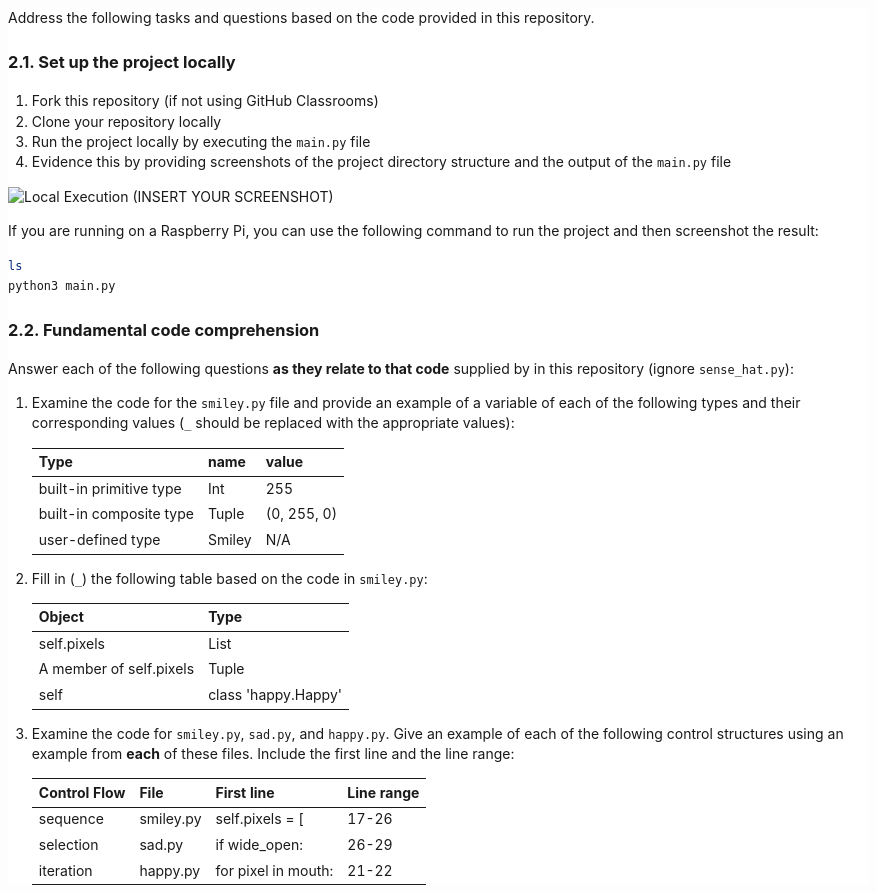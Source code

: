 Address the following tasks and questions based on the code provided in this repository.

### 2.1. Set up the project locally

1. Fork this repository (if not using GitHub Classrooms)
2. Clone your repository locally
3. Run the project locally by executing the `main.py` file
4. Evidence this by providing screenshots of the project directory structure and the output of the `main.py` file

![Local Execution (INSERT YOUR SCREENSHOT)](screenshots/CREATE_A_SCREENSHOT_OF_YOUR_local_setup.png)

If you are running on a Raspberry Pi, you can use the following command to run the project and then screenshot the result:

```bash
ls
python3 main.py
```

### 2.2. Fundamental code comprehension

 Answer each of the following questions **as they relate to that code** supplied by in this repository (ignore `sense_hat.py`):

1. Examine the code for the `smiley.py` file and provide  an example of a variable of each of the following types and their corresponding values (`_` should be replaced with the appropriate values):

   | Type                    | name   | value       |
   | ----------              |--------|-------------|
   | built-in primitive type | Int    | 255         |
   | built-in composite type | Tuple  | (0, 255, 0) |
   | user-defined type       | Smiley | N/A         |

2. Fill in (`_`) the following table based on the code in `smiley.py`:

   | Object                   | Type                |
   | ------------             |---------------------|
   | self.pixels              | List                |
   | A member of self.pixels  | Tuple               |
   | self                     | class 'happy.Happy' |

3. Examine the code for `smiley.py`, `sad.py`, and `happy.py`. Give an example of each of the following control structures using an example from **each** of these files. Include the first line and the line range:

   | Control Flow | File      | First line | Line range |
   | ------------ |-----------| -------- |------------|
   |  sequence    | smiley.py |  self.pixels = [ | 17-26      |
   |  selection   | sad.py    | if wide_open:   | 26-29      |
   |  iteration   | happy.py  | for pixel in mouth:   | 21-22      |
